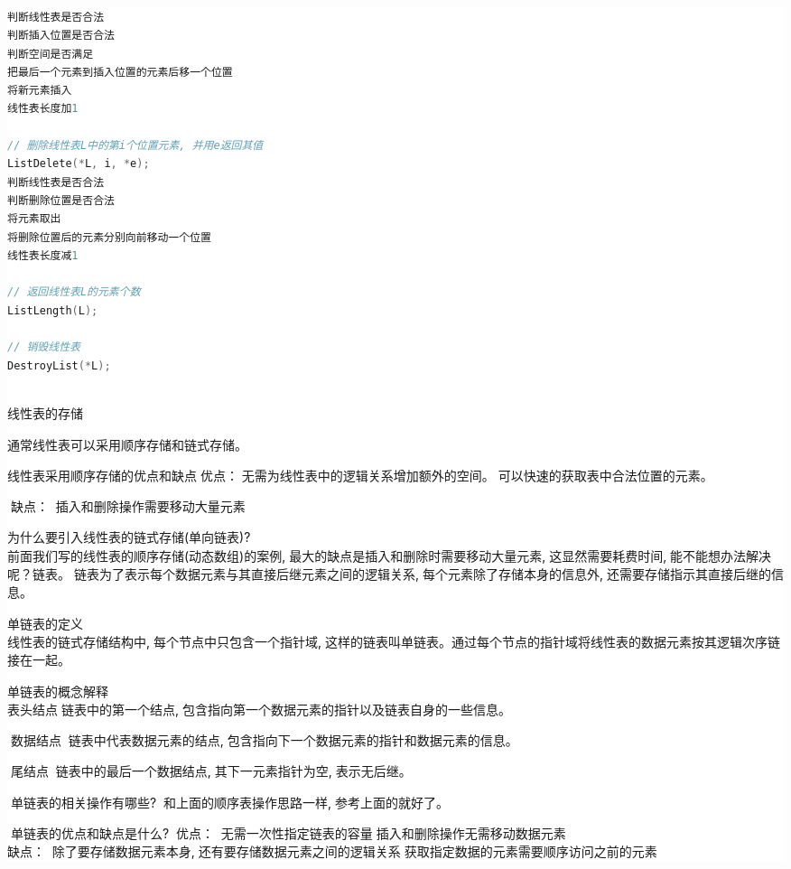 ```c
判断线性表是否合法
判断插入位置是否合法
判断空间是否满足
把最后一个元素到插入位置的元素后移一个位置
将新元素插入
线性表长度加1
 
// 删除线性表L中的第i个位置元素, 并用e返回其值
ListDelete(*L, i, *e);
判断线性表是否合法
判断删除位置是否合法
将元素取出
将删除位置后的元素分别向前移动一个位置
线性表长度减1
 
// 返回线性表L的元素个数
ListLength(L);
 
// 销毁线性表
DestroyList(*L);
 
```
线性表的存储

通常线性表可以采用顺序存储和链式存储。

线性表采用顺序存储的优点和缺点
       优点：
				无需为线性表中的逻辑关系增加额外的空间。
				可以快速的获取表中合法位置的元素。

​		缺点：
​				插入和删除操作需要移动大量元素

为什么要引入线性表的链式存储(单向链表)?  
		前面我们写的线性表的顺序存储(动态数组)的案例, 最大的缺点是插入和删除时需要移动大量元素, 这显然需要耗费时间, 能不能想办法解决呢？链表。
	链表为了表示每个数据元素与其直接后继元素之间的逻辑关系, 每个元素除了存储本身的信息外, 还需要存储指示其直接后继的信息。

单链表的定义  
		线性表的链式存储结构中, 每个节点中只包含一个指针域, 这样的链表叫单链表。通过每个节点的指针域将线性表的数据元素按其逻辑次序链接在一起。

单链表的概念解释  
	表头结点
			链表中的第一个结点, 包含指向第一个数据元素的指针以及链表自身的一些信息。

​	数据结点
​			链表中代表数据元素的结点, 包含指向下一个数据元素的指针和数据元素的信息。

​	尾结点
​			链表中的最后一个数据结点, 其下一元素指针为空, 表示无后继。

​	单链表的相关操作有哪些?
​			和上面的顺序表操作思路一样, 参考上面的就好了。

​	单链表的优点和缺点是什么?
​		优点：
​				无需一次性指定链表的容量
​				插入和删除操作无需移动数据元素  
​		缺点：
​				除了要存储数据元素本身, 还有要存储数据元素之间的逻辑关系
​				获取指定数据的元素需要顺序访问之前的元素
